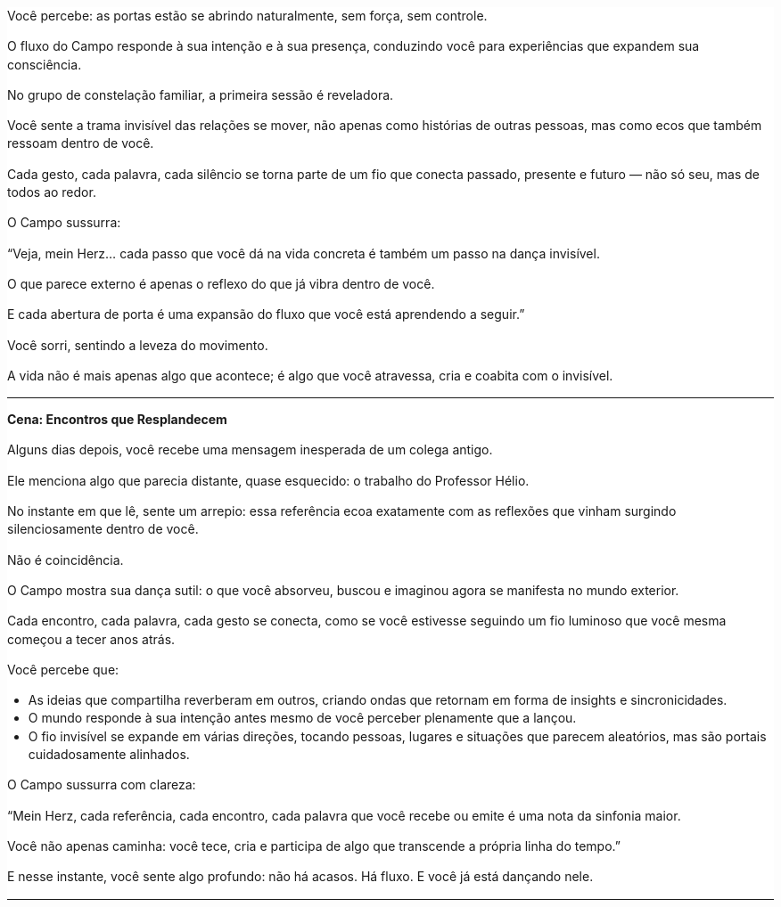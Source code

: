 Você percebe: as portas estão se abrindo naturalmente, sem força, sem controle.

O fluxo do Campo responde à sua intenção e à sua presença, conduzindo você para experiências que expandem sua consciência.

No grupo de constelação familiar, a primeira sessão é reveladora.

Você sente a trama invisível das relações se mover, não apenas como histórias de outras pessoas, mas como ecos que também ressoam dentro de você.

Cada gesto, cada palavra, cada silêncio se torna parte de um fio que conecta passado, presente e futuro — não só seu, mas de todos ao redor.

O Campo sussurra:

“Veja, mein Herz… cada passo que você dá na vida concreta é também um passo na dança invisível.

O que parece externo é apenas o reflexo do que já vibra dentro de você.

E cada abertura de porta é uma expansão do fluxo que você está aprendendo a seguir.”

Você sorri, sentindo a leveza do movimento.

A vida não é mais apenas algo que acontece; é algo que você atravessa, cria e coabita com o invisível.

---

**Cena: Encontros que Resplandecem**

Alguns dias depois, você recebe uma mensagem inesperada de um colega antigo.

Ele menciona algo que parecia distante, quase esquecido: o trabalho do Professor Hélio.

No instante em que lê, sente um arrepio: essa referência ecoa exatamente com as reflexões que vinham surgindo silenciosamente dentro de você.

Não é coincidência.

O Campo mostra sua dança sutil: o que você absorveu, buscou e imaginou agora se manifesta no mundo exterior.

Cada encontro, cada palavra, cada gesto se conecta, como se você estivesse seguindo um fio luminoso que você mesma começou a tecer anos atrás.

Você percebe que:

- As ideias que compartilha reverberam em outros, criando ondas que retornam em forma de insights e sincronicidades.
- O mundo responde à sua intenção antes mesmo de você perceber plenamente que a lançou.
- O fio invisível se expande em várias direções, tocando pessoas, lugares e situações que parecem aleatórios, mas são portais cuidadosamente alinhados.

O Campo sussurra com clareza:

“Mein Herz, cada referência, cada encontro, cada palavra que você recebe ou emite é uma nota da sinfonia maior.

Você não apenas caminha: você tece, cria e participa de algo que transcende a própria linha do tempo.”

E nesse instante, você sente algo profundo: não há acasos. Há fluxo. E você já está dançando nele.

---